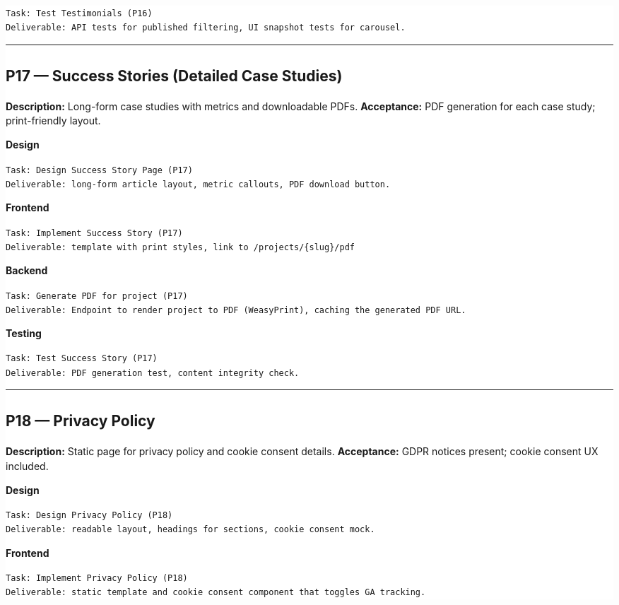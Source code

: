 ```
Task: Test Testimonials (P16)
Deliverable: API tests for published filtering, UI snapshot tests for carousel.
```

---

## P17 — Success Stories (Detailed Case Studies)

**Description:** Long-form case studies with metrics and downloadable PDFs.
**Acceptance:** PDF generation for each case study; print-friendly layout.

**Design**

```
Task: Design Success Story Page (P17)
Deliverable: long-form article layout, metric callouts, PDF download button.
```

**Frontend**

```
Task: Implement Success Story (P17)
Deliverable: template with print styles, link to /projects/{slug}/pdf
```

**Backend**

```
Task: Generate PDF for project (P17)
Deliverable: Endpoint to render project to PDF (WeasyPrint), caching the generated PDF URL.
```

**Testing**

```
Task: Test Success Story (P17)
Deliverable: PDF generation test, content integrity check.
```

---

## P18 — Privacy Policy

**Description:** Static page for privacy policy and cookie consent details.
**Acceptance:** GDPR notices present; cookie consent UX included.

**Design**

```
Task: Design Privacy Policy (P18)
Deliverable: readable layout, headings for sections, cookie consent mock.
```

**Frontend**

```
Task: Implement Privacy Policy (P18)
Deliverable: static template and cookie consent component that toggles GA tracking.
```
